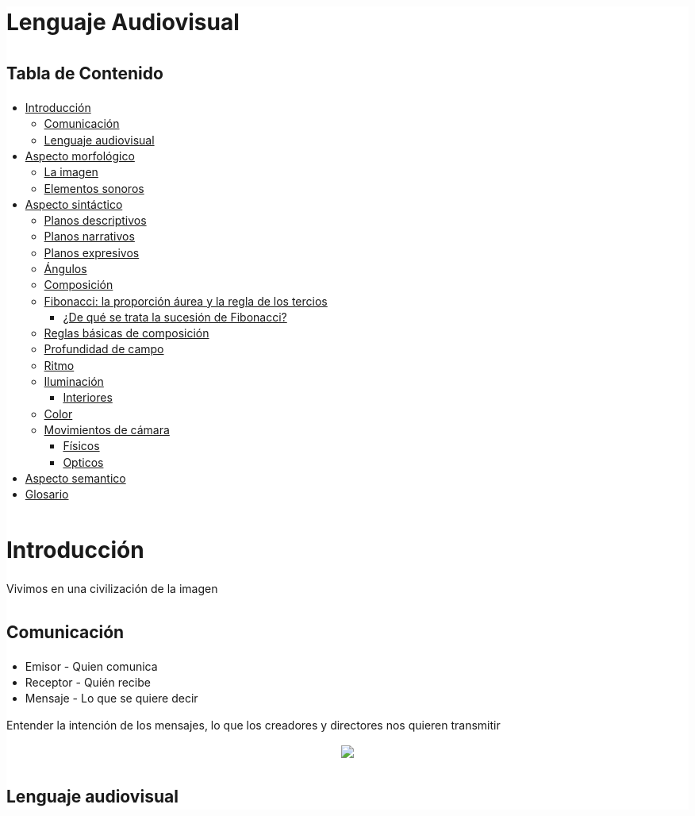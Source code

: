 
# Lenguaje Audiovisual 

## Tabla de Contenido
- [Introducción](#introducci%c3%b3n)
  - [Comunicación](#comunicaci%c3%b3n)
  - [Lenguaje audiovisual](#lenguaje-audiovisual)
- [Aspecto morfológico](#aspecto-morfol%c3%b3gico)
  - [La imagen](#la-imagen)
  - [Elementos sonoros](#elementos-sonoros)
- [Aspecto sintáctico](#aspecto-sint%c3%a1ctico)
  - [Planos descriptivos](#planos-descriptivos)
  - [Planos narrativos](#planos-narrativos)
  - [Planos expresivos](#planos-expresivos)
  - [Ángulos](#%c3%81ngulos)
  - [Composición](#composici%c3%b3n)
  - [Fibonacci: la proporción áurea y la regla de los tercios](#fibonacci-la-proporci%c3%b3n-%c3%a1urea-y-la-regla-de-los-tercios)
    - [¿De qué se trata la sucesión de Fibonacci?](#%c2%bfde-qu%c3%a9-se-trata-la-sucesi%c3%b3n-de-fibonacci)
  - [Reglas básicas de composición](#reglas-b%c3%a1sicas-de-composici%c3%b3n)
  - [Profundidad de campo](#profundidad-de-campo)
  - [Ritmo](#ritmo)
  - [Iluminación](#iluminaci%c3%b3n)
    - [Interiores](#interiores)
  - [Color](#color)
  - [Movimientos de cámara](#movimientos-de-c%c3%a1mara)
    - [Físicos](#f%c3%adsicos)
    - [Opticos](#opticos)
- [Aspecto semantico](#aspecto-semantico)
- [Glosario](#glosario)


# Introducción

Vivimos en una civilización de la imagen

## Comunicación

* Emisor - Quien comunica
* Receptor - Quién recibe
* Mensaje - Lo que se quiere decir

Entender la intención de los mensajes, lo que los creadores y directores nos quieren transmitir

<div align="center">
  <img src="img/1.png">
</div>

## Lenguaje audiovisual
